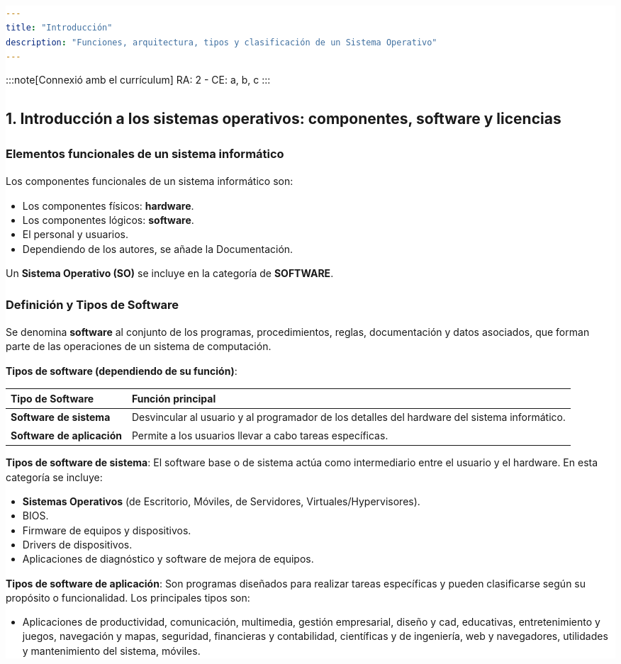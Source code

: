 ```yaml
---
title: "Introducción"
description: "Funciones, arquitectura, tipos y clasificación de un Sistema Operativo"
---
```


:::note[Connexió amb el currículum]
RA: 2 - CE: a, b, c
:::

## 1. Introducción a los sistemas operativos: componentes, software y licencias

### Elementos funcionales de un sistema informático

Los componentes funcionales de un sistema informático son:

*   Los componentes físicos: **hardware**.
*   Los componentes lógicos: **software**.
*   El personal y usuarios.
*   Dependiendo de los autores, se añade la Documentación.

Un **Sistema Operativo (SO)** se incluye en la categoría de **SOFTWARE**.

### Definición y Tipos de Software

Se denomina **software** al conjunto de los programas, procedimientos, reglas, documentación y datos asociados, que forman parte de las operaciones de un sistema de computación.

**Tipos de software (dependiendo de su función)**:

| Tipo de Software | Función principal |
| :--- | :--- |
| **Software de sistema** | Desvincular al usuario y al programador de los detalles del hardware del sistema informático. |
| **Software de aplicación** | Permite a los usuarios llevar a cabo tareas específicas. |

**Tipos de software de sistema**:
El software base o de sistema actúa como intermediario entre el usuario y el hardware. En esta categoría se incluye:

*   **Sistemas Operativos** (de Escritorio, Móviles, de Servidores, Virtuales/Hypervisores).
*   BIOS.
*   Firmware de equipos y dispositivos.
*   Drivers de dispositivos.
*   Aplicaciones de diagnóstico y software de mejora de equipos.

**Tipos de software de aplicación**:
Son programas diseñados para realizar tareas específicas y pueden clasificarse según su propósito o funcionalidad. Los principales tipos son:

*   Aplicaciones de productividad, comunicación, multimedia, gestión empresarial, diseño y cad, educativas, entretenimiento y juegos, navegación y mapas, seguridad, financieras y contabilidad, científicas y de ingeniería, web y navegadores, utilidades y mantenimiento del sistema, móviles.
